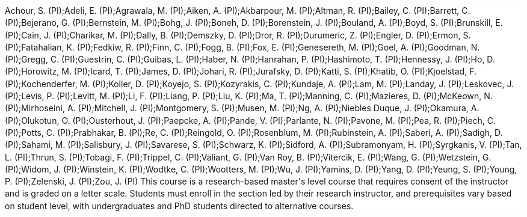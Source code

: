 Achour, S. (PI);Adeli, E. (PI);Agrawala, M. (PI);Aiken, A. (PI);Akbarpour, M. (PI);Altman, R. (PI);Bailey, C. (PI);Barrett, C. (PI);Bejerano, G. (PI);Bernstein, M. (PI);Bohg, J. (PI);Boneh, D. (PI);Borenstein, J. (PI);Bouland, A. (PI);Boyd, S. (PI);Brunskill, E. (PI);Cain, J. (PI);Charikar, M. (PI);Dally, B. (PI);Demszky, D. (PI);Dror, R. (PI);Durumeric, Z. (PI);Engler, D. (PI);Ermon, S. (PI);Fatahalian, K. (PI);Fedkiw, R. (PI);Finn, C. (PI);Fogg, B. (PI);Fox, E. (PI);Genesereth, M. (PI);Goel, A. (PI);Goodman, N. (PI);Gregg, C. (PI);Guestrin, C. (PI);Guibas, L. (PI);Haber, N. (PI);Hanrahan, P. (PI);Hashimoto, T. (PI);Hennessy, J. (PI);Ho, D. (PI);Horowitz, M. (PI);Icard, T. (PI);James, D. (PI);Johari, R. (PI);Jurafsky, D. (PI);Katti, S. (PI);Khatib, O. (PI);Kjoelstad, F. (PI);Kochenderfer, M. (PI);Koller, D. (PI);Koyejo, S. (PI);Kozyrakis, C. (PI);Kundaje, A. (PI);Lam, M. (PI);Landay, J. (PI);Leskovec, J. (PI);Levis, P. (PI);Levitt, M. (PI);Li, F. (PI);Liang, P. (PI);Liu, K. (PI);Ma, T. (PI);Manning, C. (PI);Mazieres, D. (PI);McKeown, N. (PI);Mirhoseini, A. (PI);Mitchell, J. (PI);Montgomery, S. (PI);Musen, M. (PI);Ng, A. (PI);Niebles Duque, J. (PI);Okamura, A. (PI);Olukotun, O. (PI);Ousterhout, J. (PI);Paepcke, A. (PI);Pande, V. (PI);Parlante, N. (PI);Pavone, M. (PI);Pea, R. (PI);Piech, C. (PI);Potts, C. (PI);Prabhakar, B. (PI);Re, C. (PI);Reingold, O. (PI);Rosenblum, M. (PI);Rubinstein, A. (PI);Saberi, A. (PI);Sadigh, D. (PI);Sahami, M. (PI);Salisbury, J. (PI);Savarese, S. (PI);Schwarz, K. (PI);Sidford, A. (PI);Subramonyam, H. (PI);Syrgkanis, V. (PI);Tan, L. (PI);Thrun, S. (PI);Tobagi, F. (PI);Trippel, C. (PI);Valiant, G. (PI);Van Roy, B. (PI);Vitercik, E. (PI);Wang, G. (PI);Wetzstein, G. (PI);Widom, J. (PI);Winstein, K. (PI);Wodtke, C. (PI);Wootters, M. (PI);Wu, J. (PI);Yamins, D. (PI);Yang, D. (PI);Yeung, S. (PI);Young, P. (PI);Zelenski, J. (PI);Zou, J. (PI) This course is a research-based master's level course that requires consent of the instructor and is graded on a letter scale. Students must enroll in the section led by their research instructor, and prerequisites vary based on student level, with undergraduates and PhD students directed to alternative courses. 
